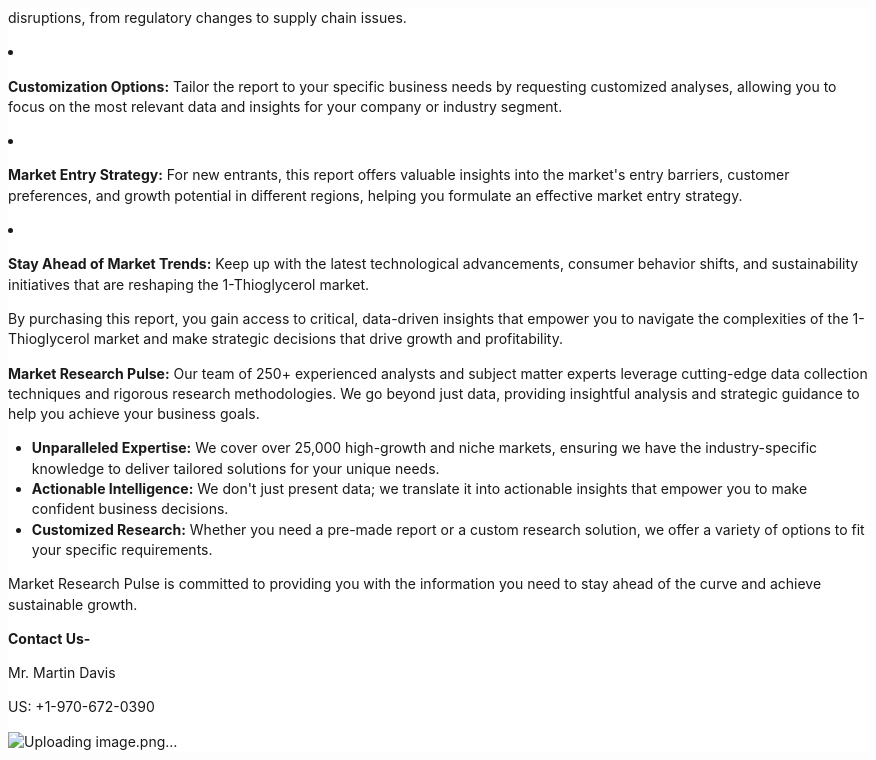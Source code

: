 disruptions, from regulatory changes to supply chain issues.</p></li><li><p><strong>Customization Options:</strong> Tailor the report to your specific business needs by requesting customized analyses, allowing you to focus on the most relevant data and insights for your company or industry segment.</p></li><li><p><strong>Market Entry Strategy:</strong> For new entrants, this report offers valuable insights into the market's entry barriers, customer preferences, and growth potential in different regions, helping you formulate an effective market entry strategy.</p></li><li><p><strong>Stay Ahead of Market Trends:</strong> Keep up with the latest technological advancements, consumer behavior shifts, and sustainability initiatives that are reshaping the 1-Thioglycerol market.</p></li></ol><p>By purchasing this report, you gain access to critical, data-driven insights that empower you to navigate the complexities of the 1-Thioglycerol market and make strategic decisions that drive growth and profitability.</p><p><strong>Market Research Pulse:</strong>&nbsp;Our team of 250+ experienced analysts and subject matter experts leverage cutting-edge data collection techniques and rigorous research methodologies. We go beyond just data, providing insightful analysis and strategic guidance to help you achieve your business goals.</p><ul><li><strong>Unparalleled Expertise:</strong>&nbsp;We cover over 25,000 high-growth and niche markets, ensuring we have the industry-specific knowledge to deliver tailored solutions for your unique needs.</li><li><strong>Actionable Intelligence:</strong>&nbsp;We don't just present data; we translate it into actionable insights that empower you to make confident business decisions.</li><li><strong>Customized Research:</strong>&nbsp;Whether you need a pre-made report or a custom research solution, we offer a variety of options to fit your specific requirements.</li></ul><p>Market Research Pulse is committed to providing you with the information you need to stay ahead of the curve and achieve sustainable growth.</p><p><strong>Contact Us-</strong></p><p>Mr. Martin Davis</p><p>US: +1-970-672-0390</p>
![Uploading image.png…]()
